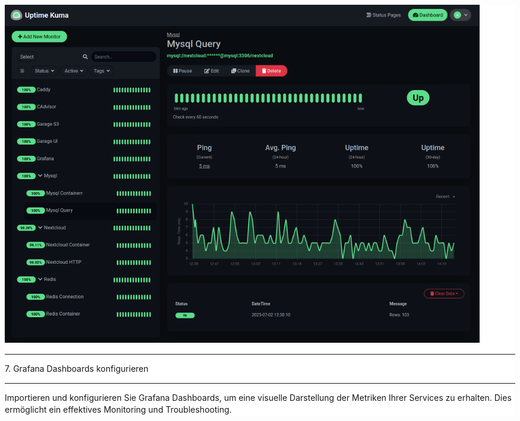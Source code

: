 <img src="image-49.png" alt="Alt-Text: Weitere Services Monitoring Konfiguration Schritt 1" width="800" />


* * * * *


7\. Grafana Dashboards konfigurieren

------------------------------------


Importieren und konfigurieren Sie Grafana Dashboards, um eine visuelle Darstellung der Metriken Ihrer Services zu erhalten. Dies ermöglicht ein effektives Monitoring und Troubleshooting.


